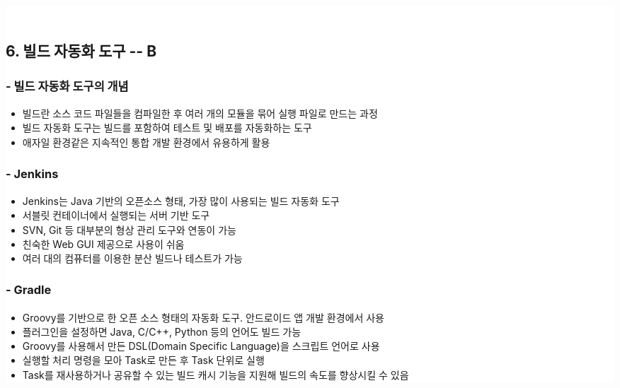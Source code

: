 
<br>

## 6. 빌드 자동화 도구 -- B


### - 빌드 자동화 도구의 개념

- 빌드란 소스 코드 파일들을 컴파일한 후 여러 개의 모듈을 묶어 실행 파일로 만드는 과정
- 빌드 자동화 도구는 빌드를 포함하여 테스트 및 배포를 자동화하는 도구
- 애자일 환경같은 지속적인 통합 개발 환경에서 유용하게 활용


### - Jenkins

- Jenkins는 Java 기반의 오픈소스 형태, 가장 많이 사용되는 빌드 자동화 도구
- 서블릿 컨테이너에서 실행되는 서버 기반 도구
- SVN, Git 등 대부분의 형상 관리 도구와 연동이 가능
- 친숙한 Web GUI 제공으로 사용이 쉬움
- 여러 대의 컴퓨터를 이용한 분산 빌드나 테스트가 가능


### - Gradle

- Groovy를 기반으로 한 오픈 소스 형태의 자동화 도구. 안드로이드 앱 개발 환경에서 사용
- 플러그인을 설정하면 Java, C/C++, Python 등의 언어도 빌드 가능
- Groovy를 사용해서 만든 DSL(Domain Specific Language)을 스크립트 언어로 사용
- 실행할 처리 명령을 모아 Task로 만든 후 Task 단위로 실행
- Task를 재사용하거나 공유할 수 있는 빌드 캐시 기능을 지원해 빌드의 속도를 향상시킬 수 있음